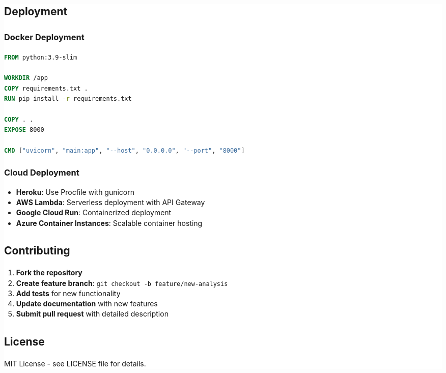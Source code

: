 ## Deployment

### Docker Deployment
```dockerfile
FROM python:3.9-slim

WORKDIR /app
COPY requirements.txt .
RUN pip install -r requirements.txt

COPY . .
EXPOSE 8000

CMD ["uvicorn", "main:app", "--host", "0.0.0.0", "--port", "8000"]
```

### Cloud Deployment
- **Heroku**: Use Procfile with gunicorn
- **AWS Lambda**: Serverless deployment with API Gateway
- **Google Cloud Run**: Containerized deployment
- **Azure Container Instances**: Scalable container hosting

## Contributing

1. **Fork the repository**
2. **Create feature branch**: `git checkout -b feature/new-analysis`
3. **Add tests** for new functionality
4. **Update documentation** with new features
5. **Submit pull request** with detailed description

## License

MIT License - see LICENSE file for details.